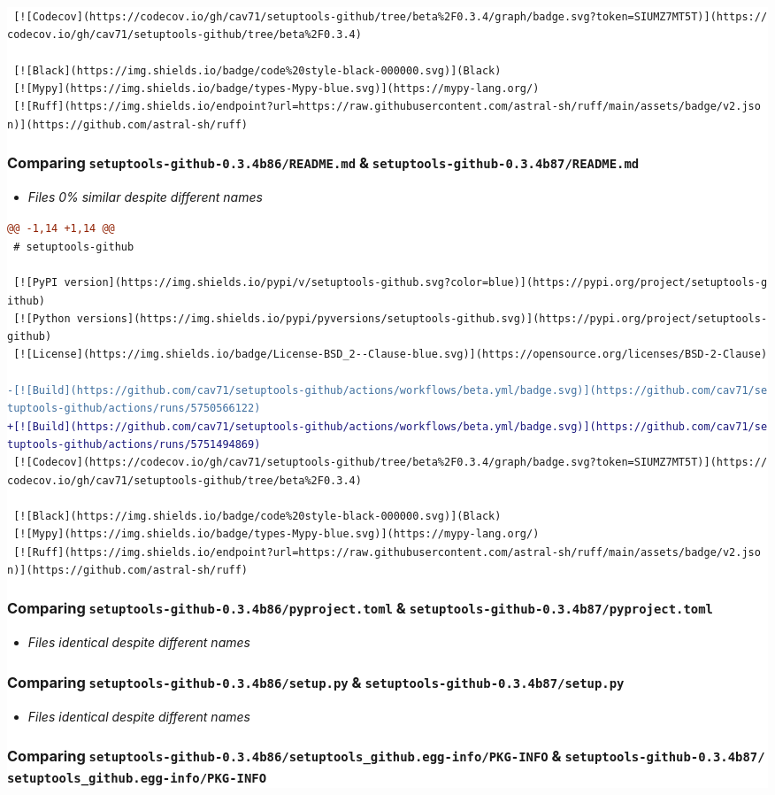 ```diff
 [![Codecov](https://codecov.io/gh/cav71/setuptools-github/tree/beta%2F0.3.4/graph/badge.svg?token=SIUMZ7MT5T)](https://codecov.io/gh/cav71/setuptools-github/tree/beta%2F0.3.4)
 
 [![Black](https://img.shields.io/badge/code%20style-black-000000.svg)](Black)
 [![Mypy](https://img.shields.io/badge/types-Mypy-blue.svg)](https://mypy-lang.org/)
 [![Ruff](https://img.shields.io/endpoint?url=https://raw.githubusercontent.com/astral-sh/ruff/main/assets/badge/v2.json)](https://github.com/astral-sh/ruff)
```

### Comparing `setuptools-github-0.3.4b86/README.md` & `setuptools-github-0.3.4b87/README.md`

 * *Files 0% similar despite different names*

```diff
@@ -1,14 +1,14 @@
 # setuptools-github
 
 [![PyPI version](https://img.shields.io/pypi/v/setuptools-github.svg?color=blue)](https://pypi.org/project/setuptools-github)
 [![Python versions](https://img.shields.io/pypi/pyversions/setuptools-github.svg)](https://pypi.org/project/setuptools-github)
 [![License](https://img.shields.io/badge/License-BSD_2--Clause-blue.svg)](https://opensource.org/licenses/BSD-2-Clause)
 
-[![Build](https://github.com/cav71/setuptools-github/actions/workflows/beta.yml/badge.svg)](https://github.com/cav71/setuptools-github/actions/runs/5750566122)
+[![Build](https://github.com/cav71/setuptools-github/actions/workflows/beta.yml/badge.svg)](https://github.com/cav71/setuptools-github/actions/runs/5751494869)
 [![Codecov](https://codecov.io/gh/cav71/setuptools-github/tree/beta%2F0.3.4/graph/badge.svg?token=SIUMZ7MT5T)](https://codecov.io/gh/cav71/setuptools-github/tree/beta%2F0.3.4)
 
 [![Black](https://img.shields.io/badge/code%20style-black-000000.svg)](Black)
 [![Mypy](https://img.shields.io/badge/types-Mypy-blue.svg)](https://mypy-lang.org/)
 [![Ruff](https://img.shields.io/endpoint?url=https://raw.githubusercontent.com/astral-sh/ruff/main/assets/badge/v2.json)](https://github.com/astral-sh/ruff)
```

### Comparing `setuptools-github-0.3.4b86/pyproject.toml` & `setuptools-github-0.3.4b87/pyproject.toml`

 * *Files identical despite different names*

### Comparing `setuptools-github-0.3.4b86/setup.py` & `setuptools-github-0.3.4b87/setup.py`

 * *Files identical despite different names*

### Comparing `setuptools-github-0.3.4b86/setuptools_github.egg-info/PKG-INFO` & `setuptools-github-0.3.4b87/setuptools_github.egg-info/PKG-INFO`
